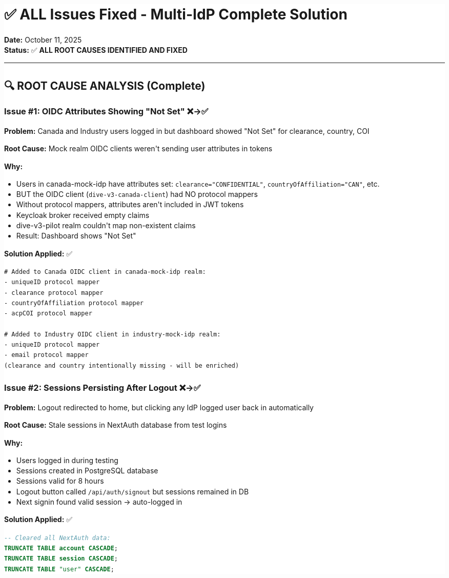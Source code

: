 # ✅ ALL Issues Fixed - Multi-IdP Complete Solution

**Date:** October 11, 2025  
**Status:** ✅ **ALL ROOT CAUSES IDENTIFIED AND FIXED**

---

## 🔍 ROOT CAUSE ANALYSIS (Complete)

### Issue #1: OIDC Attributes Showing "Not Set" ❌→✅

**Problem:** Canada and Industry users logged in but dashboard showed "Not Set" for clearance, country, COI

**Root Cause:** Mock realm OIDC clients weren't sending user attributes in tokens

**Why:** 
- Users in canada-mock-idp have attributes set: `clearance="CONFIDENTIAL"`, `countryOfAffiliation="CAN"`, etc.
- BUT the OIDC client (`dive-v3-canada-client`) had NO protocol mappers
- Without protocol mappers, attributes aren't included in JWT tokens
- Keycloak broker received empty claims
- dive-v3-pilot realm couldn't map non-existent claims
- Result: Dashboard shows "Not Set"

**Solution Applied:** ✅
```hcl
# Added to Canada OIDC client in canada-mock-idp realm:
- uniqueID protocol mapper
- clearance protocol mapper  
- countryOfAffiliation protocol mapper
- acpCOI protocol mapper

# Added to Industry OIDC client in industry-mock-idp realm:
- uniqueID protocol mapper
- email protocol mapper
(clearance and country intentionally missing - will be enriched)
```

### Issue #2: Sessions Persisting After Logout ❌→✅

**Problem:** Logout redirected to home, but clicking any IdP logged user back in automatically

**Root Cause:** Stale sessions in NextAuth database from test logins

**Why:**
- Users logged in during testing
- Sessions created in PostgreSQL database
- Sessions valid for 8 hours
- Logout button called `/api/auth/signout` but sessions remained in DB
- Next signin found valid session → auto-logged in

**Solution Applied:** ✅
```sql
-- Cleared all NextAuth data:
TRUNCATE TABLE account CASCADE;
TRUNCATE TABLE session CASCADE;
TRUNCATE TABLE "user" CASCADE;
```

